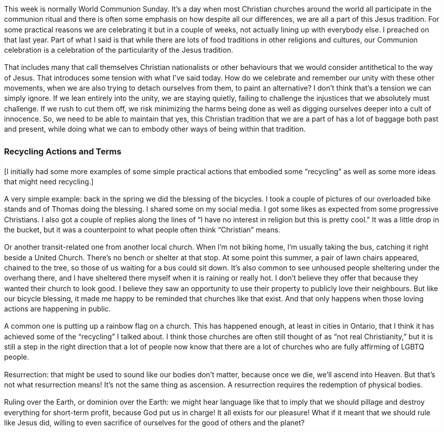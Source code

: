 This week is normally World Communion Sunday. It’s a day when most Christian churches around the world all participate in the communion ritual and there is often some emphasis on how despite all our differences, we are all a part of this Jesus tradition.
For some practical reasons we are celebrating it but in a couple of weeks, not actually lining up with everybody else. I preached on that last year. Part of what I said is that while there are lots of food traditions in other religions and cultures, our Communion celebration is a celebration of the particularity of the Jesus tradition.

That includes many that call themselves Christian nationalists or other behaviours that we would consider antithetical to the way of Jesus. That introduces some tension with what I’ve said today. How do we celebrate and remember our unity with these other movements, when we are also trying to detach ourselves from them, to paint an alternative? I don’t think that’s a tension we can simply ignore. If we lean entirely into the unity, we are staying quietly, failing to challenge the injustices that we absolutely must challenge. If we rush to cut them off, we risk minimizing the harms being done as well as digging ourselves deeper into a cult of innocence. So, we need to be able to maintain that yes, this Christian tradition that we are a part of has a lot of baggage both past and present, while doing what we can to embody other ways of being within that tradition.

### Recycling Actions and Terms

[I initially had some more examples of some simple practical actions that embodied some “recycling” as well as some more ideas that might need recycling.]

A very simple example: back in the spring we did the blessing of the bicycles. I took a couple of pictures of our overloaded bike stands and of Thomas doing the blessing. I shared some on my social media. I got some likes as expected from some progressive Christians. I also got a couple of replies along the lines of “I have no interest in religion but this is pretty cool.” It was a little drop in the bucket, but it was a counterpoint to what people often think “Christian” means.

Or another transit-related one from another local church. When I’m not biking home, I’m usually taking the bus, catching it right beside a United Church. There’s no bench or shelter at that stop. At some point this summer, a pair of lawn chairs appeared, chained to the tree, so those of us waiting for a bus could sit down. It’s also common to see unhoused people sheltering under the overhang there, and I have sheltered there myself when it is raining or really hot. I don’t believe they offer that because they wanted their church to look good. I believe they saw an opportunity to use their property to publicly love their neighbours. But like our bicycle blessing, it made me happy to be reminded that churches like that exist. And that only happens when those loving actions are happening in public.

A common one is putting up a rainbow flag on a church. This has happened enough, at least in cities in Ontario, that I think it has achieved some of the “recycling” I talked about. I think those churches are often still thought of as “not real Christianity,” but it is still a step in the right direction that a lot of people now know that there are a lot of churches who are fully affirming of LGBTQ people.

Resurrection: that might be used to sound like our bodies don’t matter, because once we die, we’ll ascend into Heaven. But that’s not what resurrection means! It’s not the same thing as ascension. A resurrection requires the redemption of physical bodies.

Ruling over the Earth, or dominion over the Earth: we might hear language like that to imply that we should pillage and destroy everything for short-term profit, because God put us in charge! It all exists for our pleasure! What if it meant that we should rule like Jesus did, willing to even sacrifice of ourselves for the good of others and the planet?
